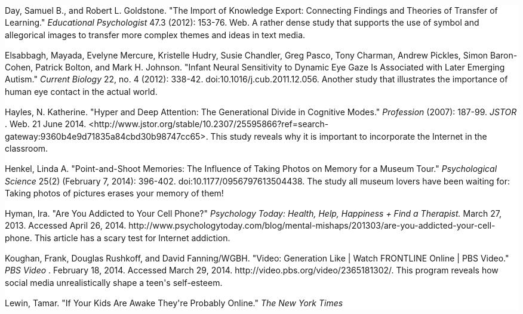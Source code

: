    </p>
   <p>
    Day, Samuel B., and Robert L. Goldstone. "The Import of Knowledge Export: Connecting Findings and Theories of Transfer of Learning."
    <i>
     Educational Psychologist
    </i>
    47.3 (2012): 153-76. Web. A rather dense study that supports the use of symbol and allegorical images to transfer more complex themes and ideas in text media.
   </p>
   <p>
    Elsabbagh, Mayada, Evelyne Mercure, Kristelle Hudry, Susie Chandler, Greg Pasco, Tony Charman, Andrew Pickles, Simon Baron-Cohen, Patrick Bolton, and Mark H. Johnson. "Infant Neural Sensitivity to Dynamic Eye Gaze Is Associated with Later Emerging Autism."
    <i>
     Current Biology
    </i>
    22, no. 4 (2012): 338-42. doi:10.1016/j.cub.2011.12.056. Another study that illustrates the importance of human eye contact in the actual world.
   </p>
   <p>
    Hayles, N. Katherine. "Hyper and Deep Attention: The Generational Divide in Cognitive Modes."
    <i>
     Profession
    </i>
    (2007): 187-99.
    <i>
     JSTOR
    </i>
    . Web. 21 June 2014. &lt;http://www.jstor.org/stable/10.2307/25595866?ref=search-gateway:9360b4e9d71835a84cbd30b98747cc65&gt;. This study reveals why it is important to incorporate the Internet in the classroom.
   </p>
   <p>
    Henkel, Linda A. "Point-and-Shoot Memories: The Influence of Taking Photos on Memory for a Museum Tour."
    <i>
     Psychological Science
    </i>
    25(2) (February 7, 2014): 396-402. doi:10.1177/0956797613504438. The study all museum lovers have been waiting for: Taking photos of pictures erases your memory of them!
   </p>
   <p>
    Hyman, Ira. "Are You Addicted to Your Cell Phone?"
    <i>
     Psychology Today: Health, Help, Happiness + Find a Therapist.
    </i>
    March 27, 2013. Accessed April 26, 2014. http://www.psychologytoday.com/blog/mental-mishaps/201303/are-you-addicted-your-cell-phone. This article has a scary test for Internet addiction.
   </p>
   <p>
    Koughan, Frank, Douglas Rushkoff, and David Fanning/WGBH. "Video: Generation Like | Watch FRONTLINE Online | PBS Video."
    <i>
     PBS Video
    </i>
    . February 18, 2014. Accessed March 29, 2014. http://video.pbs.org/video/2365181302/. This program reveals how social media unrealistically shape a teen's self-esteem.
   </p>
   <p>
    Lewin, Tamar. "If Your Kids Are Awake They're Probably Online."
    <i>
     The New York Times
    </i>